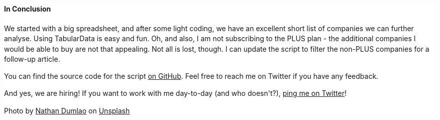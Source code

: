 #### In Conclusion

We started with a big spreadsheet, and after some light coding, we have an excellent short list of companies we can further analyse. Using TabularData is easy and fun. Oh, and also, I am not subscribing to the PLUS plan - the additional companies I would be able to buy are not that appealing. Not all is lost, though. I can update the script to filter the non-PLUS companies for a follow-up article.

You can find the source code for the script [on GitHub](https://github.com/swiftyaf/StockTables). Feel free to reach me on Twitter if you have any feedback.

And yes, we are hiring! If you want to work with me day-to-day (and who doesn't?), [ping me on Twitter](https://twitter.com/gimly)!

<span>Photo by <a href="https://unsplash.com/@nate_dumlao?utm_source=unsplash&utm_medium=referral&utm_content=creditCopyText">Nathan Dumlao</a> on <a href="https://unsplash.com/s/photos/filter?utm_source=unsplash&utm_medium=referral&utm_content=creditCopyText">Unsplash</a></span>
